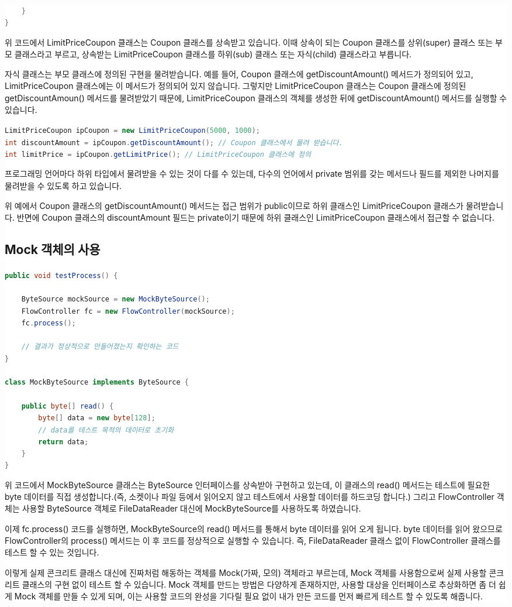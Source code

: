 ```java
    }
}
```

위 코드에서 LimitPriceCoupon 클래스는 Coupon 클래스를 상속받고 있습니다. 이때 상속이 되는 Coupon 클래스를 상위(super) 클래스 또는 부모 클래스라고 부르고, 상속받는 LimitPriceCoupon 클래스를 하위(sub) 클래스 또는 자식(child) 클래스라고 부릅니다.

자식 클래스는 부모 클래스에 정의된 구현을 물려받습니다. 예를 들어, Coupon 클래스에 getDiscountAmount() 메서드가 정의되어 있고, LimitPriceCoupon 클래스에는 이 메서드가 정의되어 있지 않습니다. 그렇지만 LimitPriceCoupon 클래스는 Coupon 클래스에 정의된 getDiscountAmoun() 메서드를 물려받았기 때문에, LimitPriceCoupon 클래스의 객체를 생성한 뒤에 getDiscountAmount() 메서드를 실행할 수 있습니다.


```java
LimitPriceCoupon ipCoupon = new LimitPriceCoupon(5000, 1000);
int discountAmount = ipCoupon.getDiscountAmount(); // Coupon 클래스에서 물려 받습니다.
int limitPrice = ipCoupon.getLimitPrice(); // LimitPriceCoupon 클래스에 정의
```
프로그래밍 언어마다 하위 타입에서 물려받을 수 있는 것이 다를 수 있는데, 다수의 언어에서 private 범위를 갖는 메서드나 필드를 제외한 나머지를 물려받을 수 있도록 하고 있습니다.

위 예에서 Coupon 클래스의 getDiscountAmount() 메서드는 접근 범위가 public이므로 하위 클래스인 LimitPriceCoupon 클래스가 물려받습니다. 반면에 Coupon 클래스의 discountAmount 필드는 private이기 때문에 하위 클래스인 LimitPriceCoupon 클래스에서 접근할 수 없습니다.



## Mock 객체의 사용
```java
public void testProcess() {

    ByteSource mockSource = new MockByteSource();
    FlowController fc = new FlowController(mockSource);
    fc.process();

    // 결과가 정상적으로 만들어졌는지 확인하는 코드
}

class MockByteSource implements ByteSource {

    public byte[] read() {
        byte[] data = new byte[128];
        // data를 테스트 목적의 데이터로 초기화
        return data;
    }
}
```

위 코드에서 MockByteSource 클래스는 ByteSource 인터페이스를 상속받아 구현하고 있는데, 이 클래스의 read() 메서드는 테스트에 필요한 byte 데이터를 직접 생성합니다.(즉, 소켓이나 파일 등에서 읽어오지 않고 테스트에서 사용할 데이터를 하드코딩 합니다.) 그리고 FlowController 객체는 사용할 ByteSource 객체로 FileDataReader 대신에 MockByteSource를 사용하도록 하였습니다.


이제 fc.process() 코드를 실행하면, MockByteSource의 read() 메서드를 통해서 byte 데이터를 읽어 오게 됩니다. byte 데이터를 읽어 왔으므로 FlowController의 process() 메서드는 이 후 코드를 정상적으로 실행할 수 있습니다. 즉, FileDataReader 클래스 없이 FlowController 클래스를 테스트 할 수 있는 것입니다.

이렇게 실제 콘크리트 클래스 대신에 진짜처럼 해동하는 객체를 Mock(가짜, 모의) 객체라고 부르는데, Mock 객체를 사용함으로써 실제 사용할 콘크리트 클래스의 구현 없이 테스트 할 수 있습니다. Mock 객체를 만드는 방법은 다양하게 존재하지만, 사용할 대상을 인터페이스로 추상화하면 좀 더 쉽게 Mock 객체를 만들 수 있게 되며, 이는 사용할 코드의 완성을 기다릴 필요 없이 내가 만든 코드를 먼저 빠르게 테스트 할 수 있도록 해줍니다.
